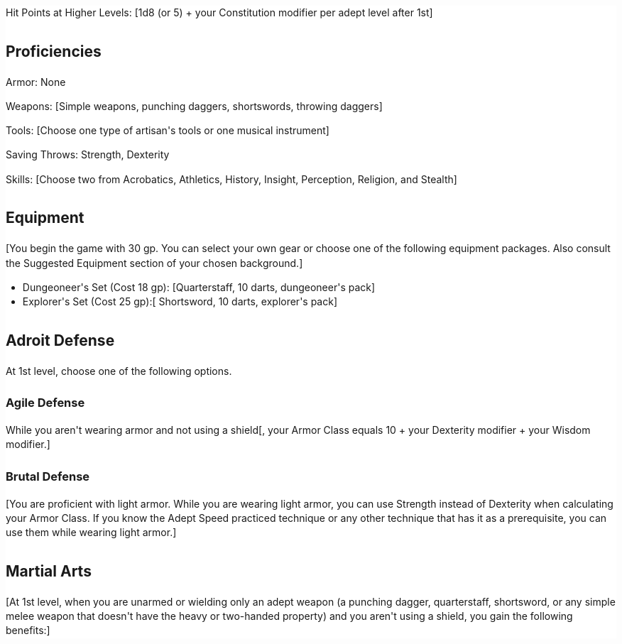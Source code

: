 Hit Points at Higher Levels: [1d8 (or 5) + your Constitution
modifier per adept level after 1st]

## Proficiencies 

Armor: None

Weapons: [Simple weapons, punching daggers, shortswords,
throwing daggers]

Tools: [Choose one type of artisan's tools or one musical
instrument]

Saving Throws: Strength, Dexterity

Skills: [Choose two from Acrobatics, Athletics, History,
Insight, Perception, Religion, and Stealth]

## Equipment 

[You begin the game with 30 gp. You can select your own gear or choose
one of the following equipment packages. Also consult the Suggested
Equipment section of your chosen background.]

-   Dungeoneer's Set (Cost 18 gp): [Quarterstaff, 10 darts,
    dungeoneer's pack]
-   Explorer's Set (Cost 25 gp):[ Shortsword, 10 darts,
    explorer's pack]

## Adroit Defense 

At 1st level, choose one of the following options.

### Agile Defense 

While you aren't wearing armor and not using a shield[, your
Armor Class equals 10 + your Dexterity modifier + your Wisdom
modifier.]

### Brutal Defense 

[You are proficient with light armor. While you are wearing light armor,
you can use Strength instead of Dexterity when calculating your Armor
Class. If you know the Adept Speed practiced technique or any other
technique that has it as a prerequisite, you can use them while wearing
light armor.]

## Martial Arts 

[At 1st level, when you are unarmed or wielding only an adept weapon (a
punching dagger, quarterstaff, shortsword, or any simple melee weapon
that doesn\'t have the heavy or two-handed property) and you aren\'t
using a shield, you gain the following benefits:]
